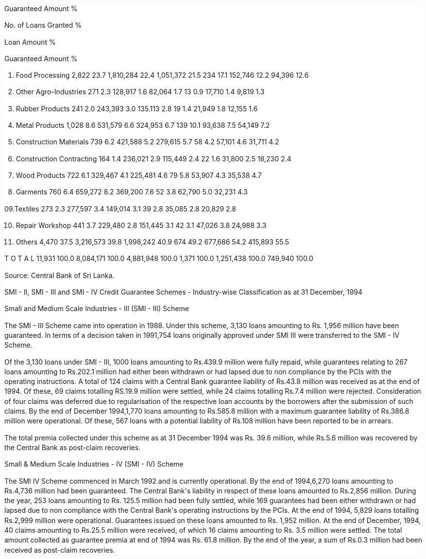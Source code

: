 Guaranteed Amount %

No. of Loans Granted %

Loan Amount %

Guaranteed Amount %

01. Food Processing 2,822 23.7 1,810,284 22.4 1,051,372 21.5 234 17.1 152,746 12.2 94,396 12.6

02. Other Agro-Industries 271 2.3 128,917 1.6 82,064 1.7 13 0.9 17,710 1.4 9,819 1.3

03. Rubber Products 241 2.0 243,393 3.0 135.113 2.8 19 1.4 21,949 1.8 12,155 1.6

04. Metal Products 1,028 8.6 531,579 6.6 324,953 6.7 139 10.1 93,638 7.5 54,149 7.2

05. Construction Materials 739 6.2 421,588 5.2 279,615 5.7 58 4.2 57,101 4.6 31,711 4.2

06. Construction Contracting 164 1.4 236,021 2.9 115,449 2.4 22 1.6 31,800 2.5 18,230 2.4

07. Wood Products 722 6.1 329,467 4.1 225,481 4.6 79 5.8 53,907 4.3 35,538 4.7

08. Garments 760 6.4 659,272 8.2 369,200 7.6 52 3.8 62,790 5.0 32,231 4.3

09.Textiles 273 2.3 277,597 3.4 149,014 3.1 39 2.8 35,085 2.8 20,829 2.8

10. Repair Workshop 441 3.7 229,480 2.8 151,445 3.1 42 3.1 47,026 3.8 24,988 3.3

11. Others 4,470 37.5 3,216,573 39.8 1,998,242 40.9 674 49.2 677,686 54.2 415,893 55.5

T O T A L 11,931 100.0 8,084,171 100.0 4,881,948 100.0 1,371 100.0 1,251,438 100.0 749,940 100.0

Source: Central Bank of Sri Lanka.

SMI - II, SMI - III and SMI - IV Credit Guarantee Schemes - Industry-wise Classification as at 31 December, 1994

Small and Medium Scale Industries - III (SMI - III) Scheme

The SMI - III Scheme came into operation in 1988. Under this scheme, 3,130 loans amounting to Rs. 1,956 million have been guaranteed. In terms of a decision taken in 1991,754 loans originally approved under SMI III were transferred to the SMI - IV Scheme.

Of the 3,130 loans under SMI - III, 1000 loans amounting to Rs.439.9 million were fully repaid, while guarantees relating to 267 loans amounting to Rs.202.1 million had either been withdrawn or had lapsed due to non compliance by the PCIs with the operating instructions. A total of 124 claims with a Central Bank guarantee liability of Rs.43.8 million was received as at the end of 1994. Of these, 69 claims totalling RS.19.9 million were settled, while 24 claims totalling Rs.7.4 million were rejected. Consideration of four claims was deferred due to regularisation of the respective loan accounts by the borrowers after the submission of such claims. By the end of December 1994,1,770 loans amounting to Rs.585.8 million with a maximum guarantee liability of Rs.386.8 million were operational. Of these, 567 loans with a potential liability of Rs.108 million have been reported to be in arrears.

The total premia collected under this scheme as at 31 December 1994 was Rs. 39.6 million, while Rs.5.6 million was recovered by the Central Bank as post-claim recoveries.

Small & Medium Scale Industries - IV (SMI - IV) Scheme

The SMI IV Scheme commenced in March 1992 and is currently operational. By the end of 1994,6,270 loans amounting to Rs.4,736 million had been guaranteed. The Central Bank's liability in respect of these loans amounted to Rs.2,856 million. During the year, 253 loans amounting to Rs. 125.5 million had been fully settled, while 169 guarantees had been either withdrawn or had lapsed due to non compliance with the Central Bank's operating instructions by the PCIs. At the end of 1994, 5,829 loans totalling Rs.2,999 million were operational. Guarantees issued on these loans amounted to Rs. 1,952 million. At the end of December, 1994, 40 claims amounting to Rs.25.5 million were received, of which 16 claims amounting to Rs. 3.5 million were settled. The total amount collected as guarantee premia at end of 1994 was Rs. 61.8 million. By the end of the year, a sum of Rs.0.3 million had been received as post-claim recoveries.
